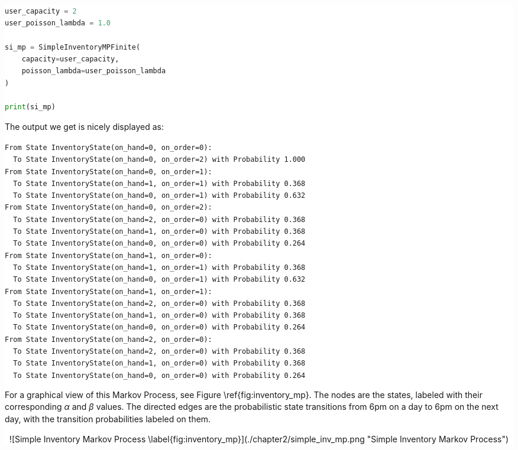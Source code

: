 ```python
user_capacity = 2
user_poisson_lambda = 1.0

si_mp = SimpleInventoryMPFinite(
    capacity=user_capacity,
    poisson_lambda=user_poisson_lambda
)

print(si_mp)
```

The output we get is nicely displayed as:

```
From State InventoryState(on_hand=0, on_order=0):
  To State InventoryState(on_hand=0, on_order=2) with Probability 1.000
From State InventoryState(on_hand=0, on_order=1):
  To State InventoryState(on_hand=1, on_order=1) with Probability 0.368
  To State InventoryState(on_hand=0, on_order=1) with Probability 0.632
From State InventoryState(on_hand=0, on_order=2):
  To State InventoryState(on_hand=2, on_order=0) with Probability 0.368
  To State InventoryState(on_hand=1, on_order=0) with Probability 0.368
  To State InventoryState(on_hand=0, on_order=0) with Probability 0.264
From State InventoryState(on_hand=1, on_order=0):
  To State InventoryState(on_hand=1, on_order=1) with Probability 0.368
  To State InventoryState(on_hand=0, on_order=1) with Probability 0.632
From State InventoryState(on_hand=1, on_order=1):
  To State InventoryState(on_hand=2, on_order=0) with Probability 0.368
  To State InventoryState(on_hand=1, on_order=0) with Probability 0.368
  To State InventoryState(on_hand=0, on_order=0) with Probability 0.264
From State InventoryState(on_hand=2, on_order=0):
  To State InventoryState(on_hand=2, on_order=0) with Probability 0.368
  To State InventoryState(on_hand=1, on_order=0) with Probability 0.368
  To State InventoryState(on_hand=0, on_order=0) with Probability 0.264
```

For a graphical view of this Markov Process, see Figure \ref{fig:inventory_mp}. The nodes are the states, labeled with their corresponding $\alpha$ and $\beta$ values. The directed edges are the probabilistic state transitions from 6pm on a day to 6pm on the next day, with the transition probabilities labeled on them.

<div style="text-align:center" markdown="1">
![Simple Inventory Markov Process \label{fig:inventory_mp}](./chapter2/simple_inv_mp.png "Simple Inventory Markov Process")
</div>
